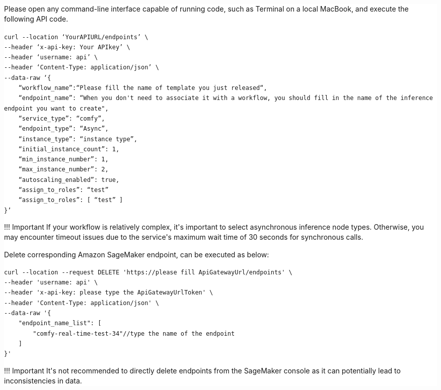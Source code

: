 Please open any command-line interface capable of running code, such as Terminal on a local MacBook, and execute the following API code.

```
curl --location ‘YourAPIURL/endpoints’ \
--header ‘x-api-key: Your APIkey’ \
--header ‘username: api’ \
--header ‘Content-Type: application/json’ \
--data-raw ‘{
    “workflow_name”:“Please fill the name of template you just released“,
    “endpoint_name”: “When you don't need to associate it with a workflow, you should fill in the name of the inference endpoint you want to create",
    “service_type”: “comfy”,
    “endpoint_type”: “Async”,
    “instance_type”: “instance type”,
    “initial_instance_count”: 1,
    “min_instance_number”: 1,
    “max_instance_number”: 2,
    “autoscaling_enabled”: true,
    “assign_to_roles”: “test”
    “assign_to_roles”: [ “test” ]
}’
```

!!! Important 
    If your workflow is relatively complex, it's important to select asynchronous inference node types. Otherwise, you may encounter timeout issues due to the service's maximum wait time of 30 seconds for synchronous calls.



Delete corresponding Amazon SageMaker endpoint, can be executed as below:
```
curl --location --request DELETE 'https://please fill ApiGatewayUrl/endpoints' \
--header 'username: api' \
--header 'x-api-key: please type the ApiGatewayUrlToken' \
--header 'Content-Type: application/json' \
--data-raw '{
    "endpoint_name_list": [
        "comfy-real-time-test-34"//type the name of the endpoint
    ]
}'
```

!!! Important
    It's not recommended to directly delete endpoints from the SageMaker console as it can potentially lead to inconsistencies in data.






